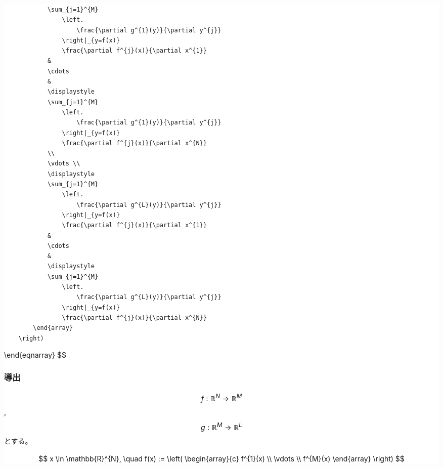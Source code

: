 				\sum_{j=1}^{M}
					\left.
						\frac{\partial g^{1}(y)}{\partial y^{j}} 
					\right|_{y=f(x)}
					\frac{\partial f^{j}(x)}{\partial x^{1}} 
				&
				\cdots
				&
				\displaystyle
				\sum_{j=1}^{M}
					\left.
						\frac{\partial g^{1}(y)}{\partial y^{j}} 
					\right|_{y=f(x)}
					\frac{\partial f^{j}(x)}{\partial x^{N}} 
				\\
				\vdots \\
				\displaystyle
				\sum_{j=1}^{M}
					\left.
						\frac{\partial g^{L}(y)}{\partial y^{j}} 
					\right|_{y=f(x)}
					\frac{\partial f^{j}(x)}{\partial x^{1}} 
				&
				\cdots
				&
				\displaystyle
				\sum_{j=1}^{M}
					\left.
						\frac{\partial g^{L}(y)}{\partial y^{j}} 
					\right|_{y=f(x)}
					\frac{\partial f^{j}(x)}{\partial x^{N}} 
			\end{array}
		\right)
\end{eqnarray}
$$

### 導出
$$f: \mathbb{R}^{N} \rightarrow \mathbb{R}^{M}$$, $$g: \mathbb{R}^{M} \rightarrow \mathbb{R}^{L}$$とする。

$$
	x \in \mathbb{R}^{N},
	\quad
    f(x)
    :=
	\left(
		\begin{array}{c}
			f^{1}(x) \\
			\vdots \\
			f^{M}(x)
		\end{array}
	\right)
$$
